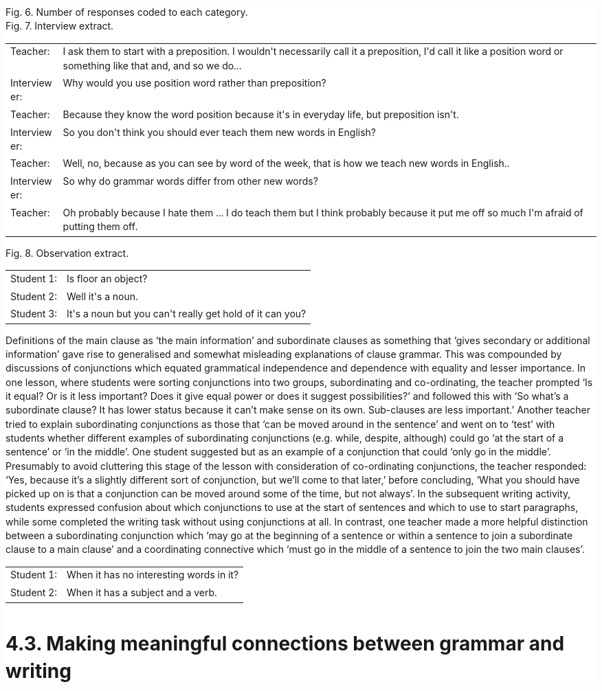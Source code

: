 Fig. 6. Number of responses coded to each category.   
Fig. 7. Interview extract.   

<html><body><table><tr><td>Teacher:</td><td>I ask them to start with a preposition. I wouldn&#x27;t necessarily call it a preposition, I&#x27;d call it like a position word or something like that and, and so we do...</td></tr><tr><td>Interviewer:</td><td>Why would you use position word rather than preposition?</td></tr><tr><td>Teacher:</td><td>Because they know the word position because it&#x27;s in everyday life, but preposition isn&#x27;t.</td></tr><tr><td>Interviewer:</td><td>So you don&#x27;t think you should ever teach them new words in English?</td></tr><tr><td>Teacher:</td><td>Well, no, because as you can see by word of the week, that is how we teach new words in English..</td></tr><tr><td>Interviewer:</td><td>So why do grammar words differ from other new words?</td></tr><tr><td>Teacher:</td><td>Oh probably because I hate them ... I do teach them but I think probably because it put me off so much I&#x27;m afraid of putting them off.</td></tr></table></body></html>

Fig. 8. Observation extract.   

<html><body><table><tr><td>Student 1:</td><td>Is floor an object?</td></tr><tr><td>Student 2:</td><td>Well it&#x27;s a noun.</td></tr><tr><td>Student 3:</td><td>It&#x27;s a noun but you can&#x27;t really get hold of it can you?</td></tr></table></body></html>

Definitions of the main clause as ‘the main information’ and subordinate clauses as something that ‘gives secondary or additional information’ gave rise to generalised and somewhat misleading explanations of clause grammar. This was compounded by discussions of conjunctions which equated grammatical independence and dependence with equality and lesser importance. In one lesson, where students were sorting conjunctions into two groups, subordinating and co-ordinating, the teacher prompted ‘Is it equal? Or is it less important? Does it give equal power or does it suggest possibilities?’ and followed this with ‘So what’s a subordinate clause? It has lower status because it can’t make sense on its own. Sub-clauses are less important.’ Another teacher tried to explain subordinating conjunctions as those that ‘can be moved around in the sentence’ and went on to ‘test’ with students whether different examples of subordinating conjunctions (e.g. while, despite, although) could go ‘at the start of a sentence’ or ‘in the middle’. One student suggested but as an example of a conjunction that could ‘only go in the middle’. Presumably to avoid cluttering this stage of the lesson with consideration of co-ordinating conjunctions, the teacher responded: ‘Yes, because it’s a slightly different sort of conjunction, but we’ll come to that later,’ before concluding, ‘What you should have picked up on is that a conjunction can be moved around some of the time, but not always’. In the subsequent writing activity, students expressed confusion about which conjunctions to use at the start of sentences and which to use to start paragraphs, while some completed the writing task without using conjunctions at all. In contrast, one teacher made a more helpful distinction between a subordinating conjunction which ‘may go at the beginning of a sentence or within a sentence to join a subordinate clause to a main clause’ and a coordinating connective which ‘must go in the middle of a sentence to join the two main clauses’.

<html><body><table><tr><td>Student 1:</td><td>When it has no interesting words in it?</td></tr><tr><td>Student 2:</td><td>When it has a subject and a verb.</td></tr></table></body></html>

# 4.3. Making meaningful connections between grammar and writing
